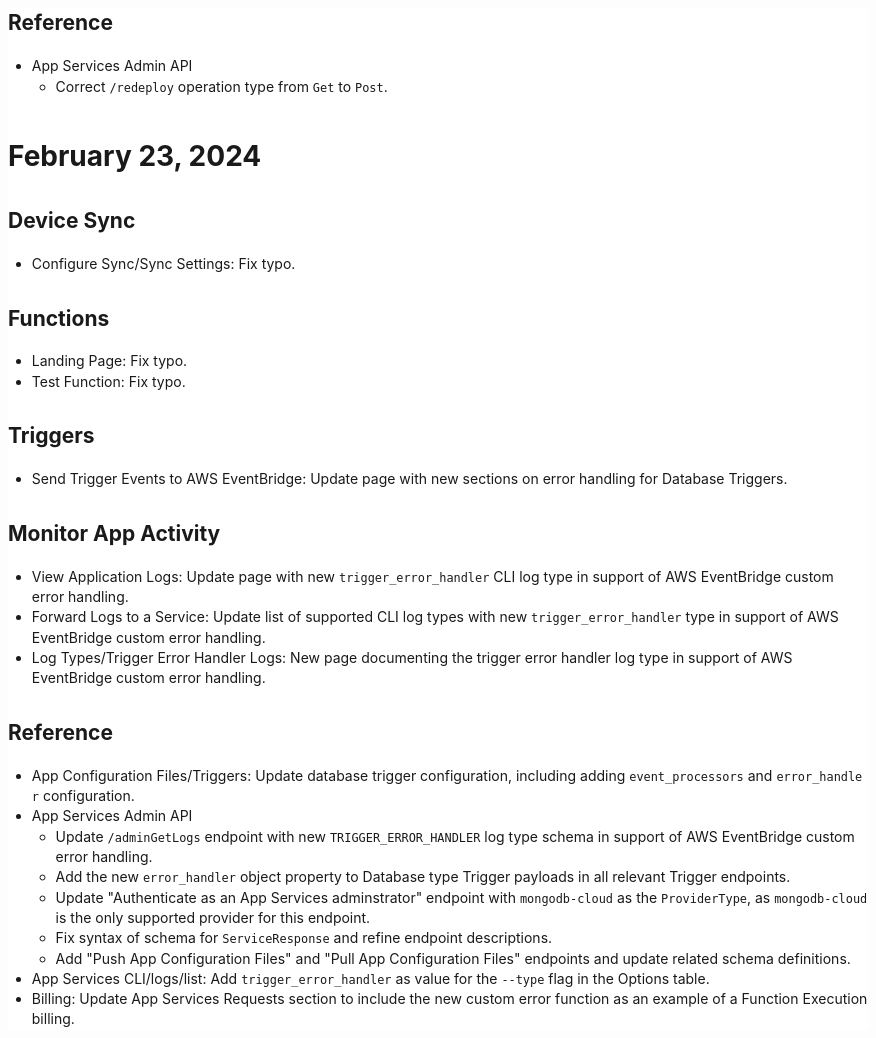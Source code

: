 ## Reference

- App Services Admin API
  - Correct `/redeploy` operation type from `Get` to `Post`.

# February 23, 2024

## Device Sync

- Configure Sync/Sync Settings: Fix typo.

## Functions

- Landing Page: Fix typo.
- Test Function: Fix typo.

## Triggers

- Send Trigger Events to AWS EventBridge: Update page with new sections on error handling for Database Triggers.

## Monitor App Activity

- View Application Logs: Update page with new `trigger_error_handler` CLI log type in support of AWS EventBridge custom error handling.
- Forward Logs to a Service: Update list of supported CLI log types with new `trigger_error_handler` type in support of AWS EventBridge custom error handling.
- Log Types/Trigger Error Handler Logs: New page documenting the trigger error handler log type in support of AWS EventBridge custom error handling.

## Reference

- App Configuration Files/Triggers: Update database trigger configuration, including adding `event_processors` and `error_handler` configuration.
- App Services Admin API
  - Update `/adminGetLogs` endpoint with new `TRIGGER_ERROR_HANDLER` log type schema in support of AWS EventBridge custom error handling.
  - Add the new `error_handler` object property to Database type Trigger payloads in all relevant Trigger endpoints.
  - Update "Authenticate as an App Services adminstrator" endpoint with `mongodb-cloud` as the `ProviderType`, as `mongodb-cloud` is the only supported provider for this endpoint.
  - Fix syntax of schema for `ServiceResponse` and refine endpoint descriptions.
  -  Add "Push App Configuration Files" and "Pull App Configuration Files" endpoints and update related schema definitions.
- App Services CLI/logs/list: Add `trigger_error_handler` as value for the `--type` flag in the Options table.
- Billing: Update App Services Requests section to include the new custom error function as an example of a Function Execution billing.
